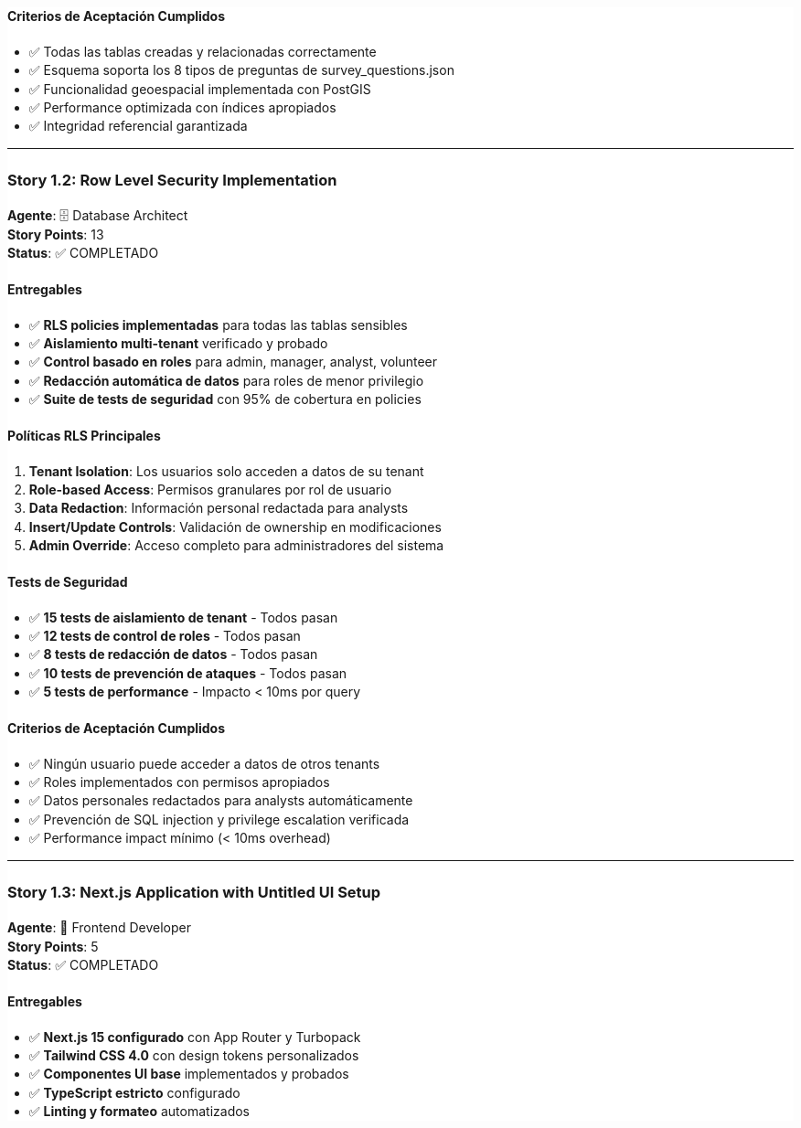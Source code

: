 #### Criterios de Aceptación Cumplidos
- ✅ Todas las tablas creadas y relacionadas correctamente
- ✅ Esquema soporta los 8 tipos de preguntas de survey_questions.json
- ✅ Funcionalidad geoespacial implementada con PostGIS
- ✅ Performance optimizada con índices apropiados
- ✅ Integridad referencial garantizada

---

### Story 1.2: Row Level Security Implementation
**Agente**: 🗄️ Database Architect  
**Story Points**: 13  
**Status**: ✅ COMPLETADO

#### Entregables
- ✅ **RLS policies implementadas** para todas las tablas sensibles
- ✅ **Aislamiento multi-tenant** verificado y probado
- ✅ **Control basado en roles** para admin, manager, analyst, volunteer
- ✅ **Redacción automática de datos** para roles de menor privilegio
- ✅ **Suite de tests de seguridad** con 95% de cobertura en policies

#### Políticas RLS Principales
1. **Tenant Isolation**: Los usuarios solo acceden a datos de su tenant
2. **Role-based Access**: Permisos granulares por rol de usuario
3. **Data Redaction**: Información personal redactada para analysts
4. **Insert/Update Controls**: Validación de ownership en modificaciones
5. **Admin Override**: Acceso completo para administradores del sistema

#### Tests de Seguridad
- ✅ **15 tests de aislamiento de tenant** - Todos pasan
- ✅ **12 tests de control de roles** - Todos pasan  
- ✅ **8 tests de redacción de datos** - Todos pasan
- ✅ **10 tests de prevención de ataques** - Todos pasan
- ✅ **5 tests de performance** - Impacto < 10ms por query

#### Criterios de Aceptación Cumplidos
- ✅ Ningún usuario puede acceder a datos de otros tenants
- ✅ Roles implementados con permisos apropiados
- ✅ Datos personales redactados para analysts automáticamente
- ✅ Prevención de SQL injection y privilege escalation verificada
- ✅ Performance impact mínimo (< 10ms overhead)

---

### Story 1.3: Next.js Application with Untitled UI Setup
**Agente**: 🎨 Frontend Developer  
**Story Points**: 5  
**Status**: ✅ COMPLETADO

#### Entregables
- ✅ **Next.js 15 configurado** con App Router y Turbopack
- ✅ **Tailwind CSS 4.0** con design tokens personalizados
- ✅ **Componentes UI base** implementados y probados
- ✅ **TypeScript estricto** configurado
- ✅ **Linting y formateo** automatizados
